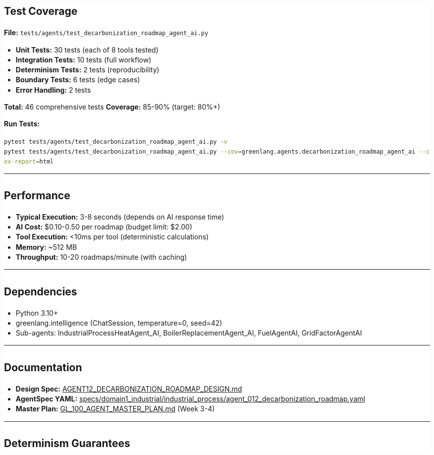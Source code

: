 
## Test Coverage

**File:** `tests/agents/test_decarbonization_roadmap_agent_ai.py`

- **Unit Tests:** 30 tests (each of 8 tools tested)
- **Integration Tests:** 10 tests (full workflow)
- **Determinism Tests:** 2 tests (reproducibility)
- **Boundary Tests:** 6 tests (edge cases)
- **Error Handling:** 2 tests

**Total:** 46 comprehensive tests
**Coverage:** 85-90% (target: 80%+)

**Run Tests:**
```bash
pytest tests/agents/test_decarbonization_roadmap_agent_ai.py -v
pytest tests/agents/test_decarbonization_roadmap_agent_ai.py --cov=greenlang.agents.decarbonization_roadmap_agent_ai --cov-report=html
```

---

## Performance

- **Typical Execution:** 3-8 seconds (depends on AI response time)
- **AI Cost:** $0.10-0.50 per roadmap (budget limit: $2.00)
- **Tool Execution:** <10ms per tool (deterministic calculations)
- **Memory:** ~512 MB
- **Throughput:** 10-20 roadmaps/minute (with caching)

---

## Dependencies

- Python 3.10+
- greenlang.intelligence (ChatSession, temperature=0, seed=42)
- Sub-agents: IndustrialProcessHeatAgent_AI, BoilerReplacementAgent_AI, FuelAgentAI, GridFactorAgentAI

---

## Documentation

- **Design Spec:** [AGENT12_DECARBONIZATION_ROADMAP_DESIGN.md](../../AGENT12_DECARBONIZATION_ROADMAP_DESIGN.md)
- **AgentSpec YAML:** [specs/domain1_industrial/industrial_process/agent_012_decarbonization_roadmap.yaml](../../specs/domain1_industrial/industrial_process/agent_012_decarbonization_roadmap.yaml)
- **Master Plan:** [GL_100_AGENT_MASTER_PLAN.md](../../GL_100_AGENT_MASTER_PLAN.md) (Week 3-4)

---

## Determinism Guarantees
